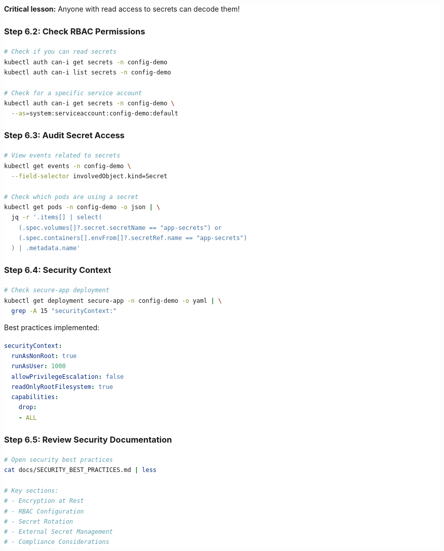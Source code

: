 **Critical lesson:** Anyone with read access to secrets can decode them!

### Step 6.2: Check RBAC Permissions

```bash
# Check if you can read secrets
kubectl auth can-i get secrets -n config-demo
kubectl auth can-i list secrets -n config-demo

# Check for a specific service account
kubectl auth can-i get secrets -n config-demo \
  --as=system:serviceaccount:config-demo:default
```

### Step 6.3: Audit Secret Access

```bash
# View events related to secrets
kubectl get events -n config-demo \
  --field-selector involvedObject.kind=Secret

# Check which pods are using a secret
kubectl get pods -n config-demo -o json | \
  jq -r '.items[] | select(
    (.spec.volumes[]?.secret.secretName == "app-secrets") or
    (.spec.containers[].envFrom[]?.secretRef.name == "app-secrets")
  ) | .metadata.name'
```

### Step 6.4: Security Context

```bash
# Check secure-app deployment
kubectl get deployment secure-app -n config-demo -o yaml | \
  grep -A 15 "securityContext:"
```

Best practices implemented:
```yaml
securityContext:
  runAsNonRoot: true
  runAsUser: 1000
  allowPrivilegeEscalation: false
  readOnlyRootFilesystem: true
  capabilities:
    drop:
    - ALL
```

### Step 6.5: Review Security Documentation

```bash
# Open security best practices
cat docs/SECURITY_BEST_PRACTICES.md | less

# Key sections:
# - Encryption at Rest
# - RBAC Configuration
# - Secret Rotation
# - External Secret Management
# - Compliance Considerations
```
